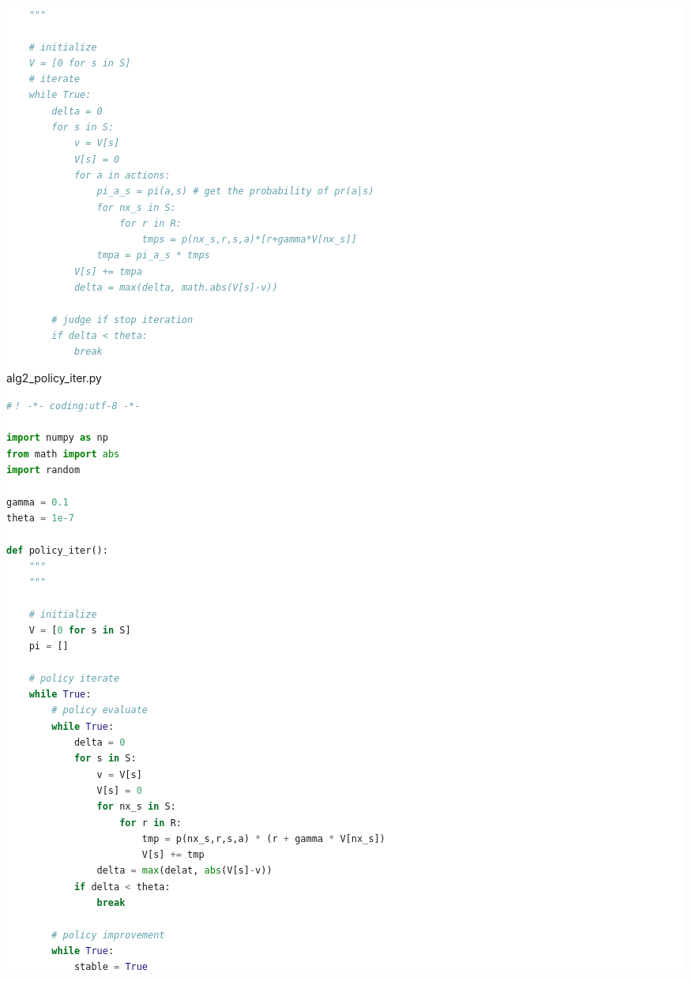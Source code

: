 ```python
    """

    # initialize
    V = [0 for s in S]
    # iterate
    while True:
        delta = 0
        for s in S:
            v = V[s]
            V[s] = 0
            for a in actions:
                pi_a_s = pi(a,s) # get the probability of pr(a|s)
                for nx_s in S:
                    for r in R:
                        tmps = p(nx_s,r,s,a)*[r+gamma*V[nx_s]]
                tmpa = pi_a_s * tmps
            V[s] += tmpa
            delta = max(delta, math.abs(V[s]-v))

        # judge if stop iteration
        if delta < theta:
            break

```

alg2_policy_iter.py

```python
#！ -*- coding:utf-8 -*-

import numpy as np
from math import abs
import random

gamma = 0.1
theta = 1e-7

def policy_iter():
    """
    """

    # initialize
    V = [0 for s in S]
    pi = []

    # policy iterate
    while True:
        # policy evaluate
        while True:
            delta = 0
            for s in S:
                v = V[s]
                V[s] = 0
                for nx_s in S:
                    for r in R:
                        tmp = p(nx_s,r,s,a) * (r + gamma * V[nx_s])
                        V[s] += tmp
                delta = max(delat, abs(V[s]-v))
            if delta < theta:
                break

        # policy improvement
        while True:
            stable = True
```